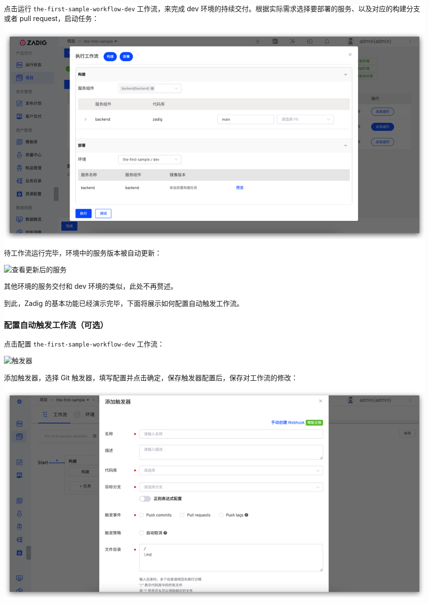 点击运行 `the-first-sample-workflow-dev` 工作流，来完成 dev 环境的持续交付。根据实际需求选择要部署的服务、以及对应的构建分支或者 pull request，启动任务：

![运行工作流](../../_images/basic_project_pipeline_run_1_220.png "运行工作流")

待工作流运行完毕，环境中的服务版本被自动更新：

![查看更新后的服务](../../_images/basic_project_view_service.png "查看更新后的服务")

其他环境的服务交付和 dev 环境的类似，此处不再赘述。

到此，Zadig 的基本功能已经演示完毕，下面将展示如何配置自动触发工作流。

### 配置自动触发工作流（可选）

点击配置 `the-first-sample-workflow-dev` 工作流：

![触发器](../../_images/basic_project_create_webhook.png "触发器")

添加触发器，选择 Git 触发器，填写配置并点击确定，保存触发器配置后，保存对工作流的修改：

![触发器](../../_images/basic_project_create_webhook_1_220.png "触发器")

